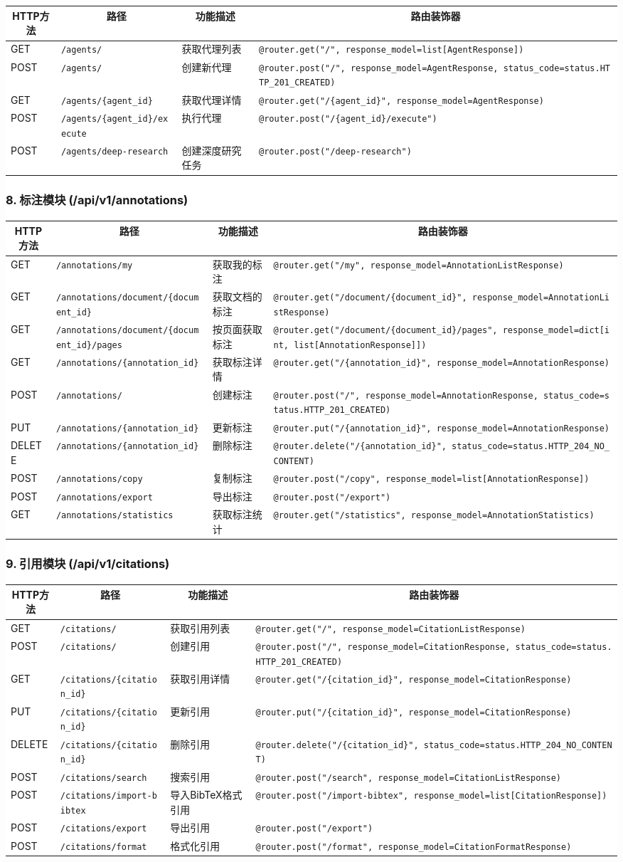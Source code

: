 | HTTP方法 | 路径 | 功能描述 | 路由装饰器 |
|---------|------|---------|-----------|
| GET | `/agents/` | 获取代理列表 | `@router.get("/", response_model=list[AgentResponse])` |
| POST | `/agents/` | 创建新代理 | `@router.post("/", response_model=AgentResponse, status_code=status.HTTP_201_CREATED)` |
| GET | `/agents/{agent_id}` | 获取代理详情 | `@router.get("/{agent_id}", response_model=AgentResponse)` |
| POST | `/agents/{agent_id}/execute` | 执行代理 | `@router.post("/{agent_id}/execute")` |
| POST | `/agents/deep-research` | 创建深度研究任务 | `@router.post("/deep-research")` |

### 8. 标注模块 (/api/v1/annotations)

| HTTP方法 | 路径 | 功能描述 | 路由装饰器 |
|---------|------|---------|-----------|
| GET | `/annotations/my` | 获取我的标注 | `@router.get("/my", response_model=AnnotationListResponse)` |
| GET | `/annotations/document/{document_id}` | 获取文档的标注 | `@router.get("/document/{document_id}", response_model=AnnotationListResponse)` |
| GET | `/annotations/document/{document_id}/pages` | 按页面获取标注 | `@router.get("/document/{document_id}/pages", response_model=dict[int, list[AnnotationResponse]])` |
| GET | `/annotations/{annotation_id}` | 获取标注详情 | `@router.get("/{annotation_id}", response_model=AnnotationResponse)` |
| POST | `/annotations/` | 创建标注 | `@router.post("/", response_model=AnnotationResponse, status_code=status.HTTP_201_CREATED)` |
| PUT | `/annotations/{annotation_id}` | 更新标注 | `@router.put("/{annotation_id}", response_model=AnnotationResponse)` |
| DELETE | `/annotations/{annotation_id}` | 删除标注 | `@router.delete("/{annotation_id}", status_code=status.HTTP_204_NO_CONTENT)` |
| POST | `/annotations/copy` | 复制标注 | `@router.post("/copy", response_model=list[AnnotationResponse])` |
| POST | `/annotations/export` | 导出标注 | `@router.post("/export")` |
| GET | `/annotations/statistics` | 获取标注统计 | `@router.get("/statistics", response_model=AnnotationStatistics)` |

### 9. 引用模块 (/api/v1/citations)

| HTTP方法 | 路径 | 功能描述 | 路由装饰器 |
|---------|------|---------|-----------|
| GET | `/citations/` | 获取引用列表 | `@router.get("/", response_model=CitationListResponse)` |
| POST | `/citations/` | 创建引用 | `@router.post("/", response_model=CitationResponse, status_code=status.HTTP_201_CREATED)` |
| GET | `/citations/{citation_id}` | 获取引用详情 | `@router.get("/{citation_id}", response_model=CitationResponse)` |
| PUT | `/citations/{citation_id}` | 更新引用 | `@router.put("/{citation_id}", response_model=CitationResponse)` |
| DELETE | `/citations/{citation_id}` | 删除引用 | `@router.delete("/{citation_id}", status_code=status.HTTP_204_NO_CONTENT)` |
| POST | `/citations/search` | 搜索引用 | `@router.post("/search", response_model=CitationListResponse)` |
| POST | `/citations/import-bibtex` | 导入BibTeX格式引用 | `@router.post("/import-bibtex", response_model=list[CitationResponse])` |
| POST | `/citations/export` | 导出引用 | `@router.post("/export")` |
| POST | `/citations/format` | 格式化引用 | `@router.post("/format", response_model=CitationFormatResponse)` |
